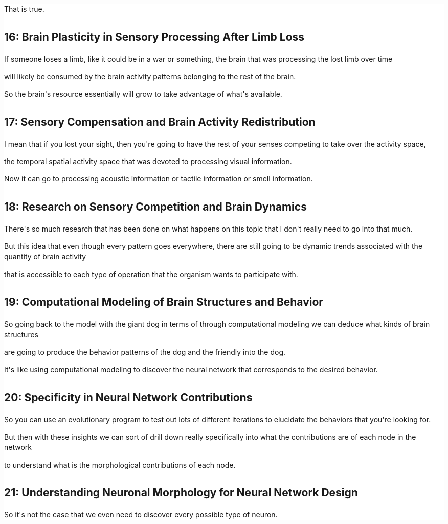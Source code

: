 That is true.

## 16: Brain Plasticity in Sensory Processing After Limb Loss
If someone loses a limb, like it could be in a war or something, the brain that was processing the lost limb over time

will likely be consumed by the brain activity patterns belonging to the rest of the brain.

So the brain's resource essentially will grow to take advantage of what's available.

## 17: Sensory Compensation and Brain Activity Redistribution
I mean that if you lost your sight, then you're going to have the rest of your senses competing to take over the activity space,

the temporal spatial activity space that was devoted to processing visual information.

Now it can go to processing acoustic information or tactile information or smell information.

## 18: Research on Sensory Competition and Brain Dynamics
There's so much research that has been done on what happens on this topic that I don't really need to go into that much.

But this idea that even though every pattern goes everywhere, there are still going to be dynamic trends associated with the quantity of brain activity

that is accessible to each type of operation that the organism wants to participate with.

## 19: Computational Modeling of Brain Structures and Behavior
So going back to the model with the giant dog in terms of through computational modeling we can deduce what kinds of brain structures

are going to produce the behavior patterns of the dog and the friendly into the dog.

It's like using computational modeling to discover the neural network that corresponds to the desired behavior.

## 20: Specificity in Neural Network Contributions
So you can use an evolutionary program to test out lots of different iterations to elucidate the behaviors that you're looking for.

But then with these insights we can sort of drill down really specifically into what the contributions are of each node in the network

to understand what is the morphological contributions of each node.

## 21: Understanding Neuronal Morphology for Neural Network Design
So it's not the case that we even need to discover every possible type of neuron.
